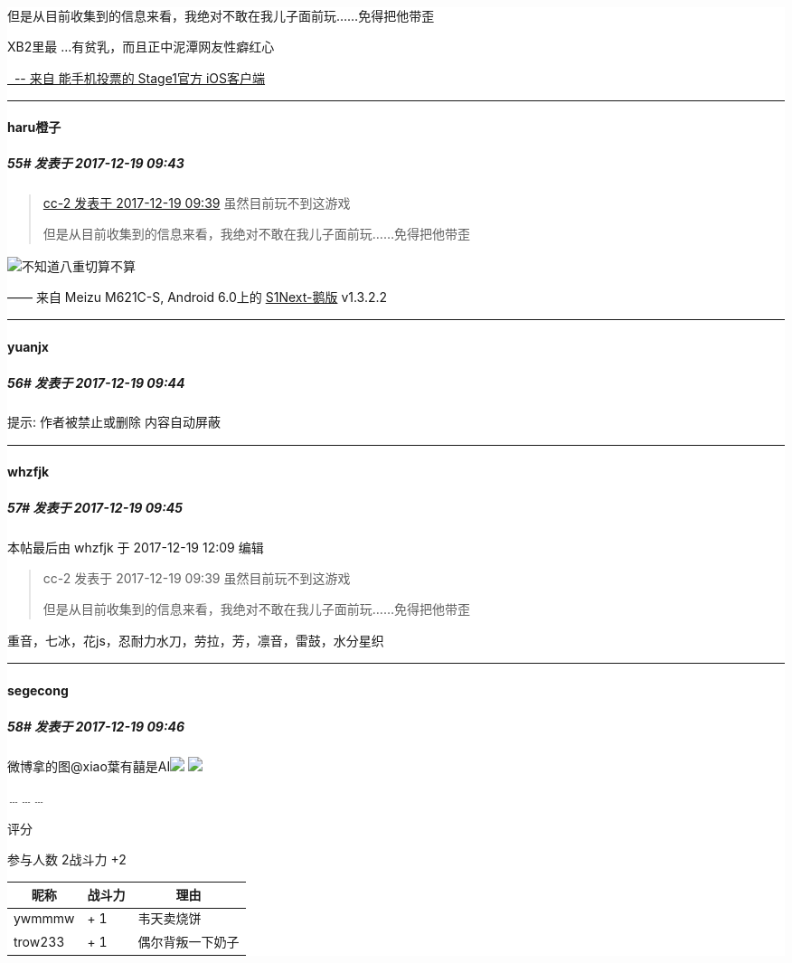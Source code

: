 但是从目前收集到的信息来看，我绝对不敢在我儿子面前玩……免得把他带歪

XB2里最 ...</blockquote>有贫乳，而且正中泥潭网友性癖红心

[  -- 来自 能手机投票的 Stage1官方 iOS客户端](https://itunes.apple.com/fi/app/saraba1st/id1221237470?mt=8)

*****

####  haru橙子  
##### 55#       发表于 2017-12-19 09:43

<blockquote><a href="httphttps://bbs.saraba1st.com/2b/forum.php?mod=redirect&amp;goto=findpost&amp;pid=38020644&amp;ptid=1569854" target="_blank">cc-2 发表于 2017-12-19 09:39</a>
虽然目前玩不到这游戏

但是从目前收集到的信息来看，我绝对不敢在我儿子面前玩……免得把他带歪</blockquote>
<img src="https://static.saraba1st.com/image/smiley/face2017/067.png" referrerpolicy="no-referrer">不知道八重切算不算

—— 来自 Meizu M621C-S, Android 6.0上的 [S1Next-鹅版](https://github.com/ykrank/S1-Next/releases) v1.3.2.2

*****

####  yuanjx  
##### 56#       发表于 2017-12-19 09:44

提示: 作者被禁止或删除 内容自动屏蔽

*****

####  whzfjk  
##### 57#       发表于 2017-12-19 09:45

 本帖最后由 whzfjk 于 2017-12-19 12:09 编辑 
<blockquote>cc-2 发表于 2017-12-19 09:39
虽然目前玩不到这游戏

但是从目前收集到的信息来看，我绝对不敢在我儿子面前玩……免得把他带歪
</blockquote>
重音，七冰，花js，忍耐力水刀，劳拉，芳，凛音，雷鼓，水分星织

*****

####  segecong  
##### 58#       发表于 2017-12-19 09:46

微博拿的图@xiao葉有囍是AI<img src="https://static.saraba1st.com/image/smiley/face2017/009.gif" referrerpolicy="no-referrer">
<img src="https://wx3.sinaimg.cn/mw690/6be7baa7gy1fmbpsefojmj20h80od452.jpg" referrerpolicy="no-referrer">

﹍﹍﹍

评分

 参与人数 2战斗力 +2

|昵称|战斗力|理由|
|----|---|---|
| ywmmmw| + 1|韦天卖烧饼|
| trow233| + 1|偶尔背叛一下奶子|
